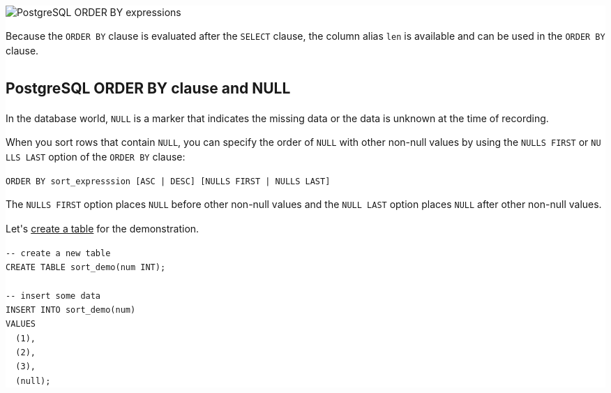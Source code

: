 



![PostgreSQL ORDER BY expressions](./img/wp-content-uploads-2019-12-PostgreSQL-ORDER-BY-expressions.png)





Because the `ORDER BY` clause is evaluated after the `SELECT` clause, the column alias `len` is available and can be used in the `ORDER BY` clause.





## PostgreSQL ORDER BY clause and NULL





In the database world, `NULL` is a marker that indicates the missing data or the data is unknown at the time of recording.





When you sort rows that contain `NULL`, you can specify the order of `NULL` with other non-null values by using the `NULLS FIRST` or `NULLS LAST` option of the `ORDER BY` clause:





```
ORDER BY sort_expresssion [ASC | DESC] [NULLS FIRST | NULLS LAST]
```





The `NULLS FIRST` option places `NULL` before other non-null values and the `NULL LAST` option places `NULL` after other non-null values.





Let's [create a table](https://www.postgresqltutorial.com/postgresql-tutorial/postgresql-create-table/) for the demonstration.





```
-- create a new table
CREATE TABLE sort_demo(num INT);

-- insert some data
INSERT INTO sort_demo(num)
VALUES
  (1),
  (2),
  (3),
  (null);
```
